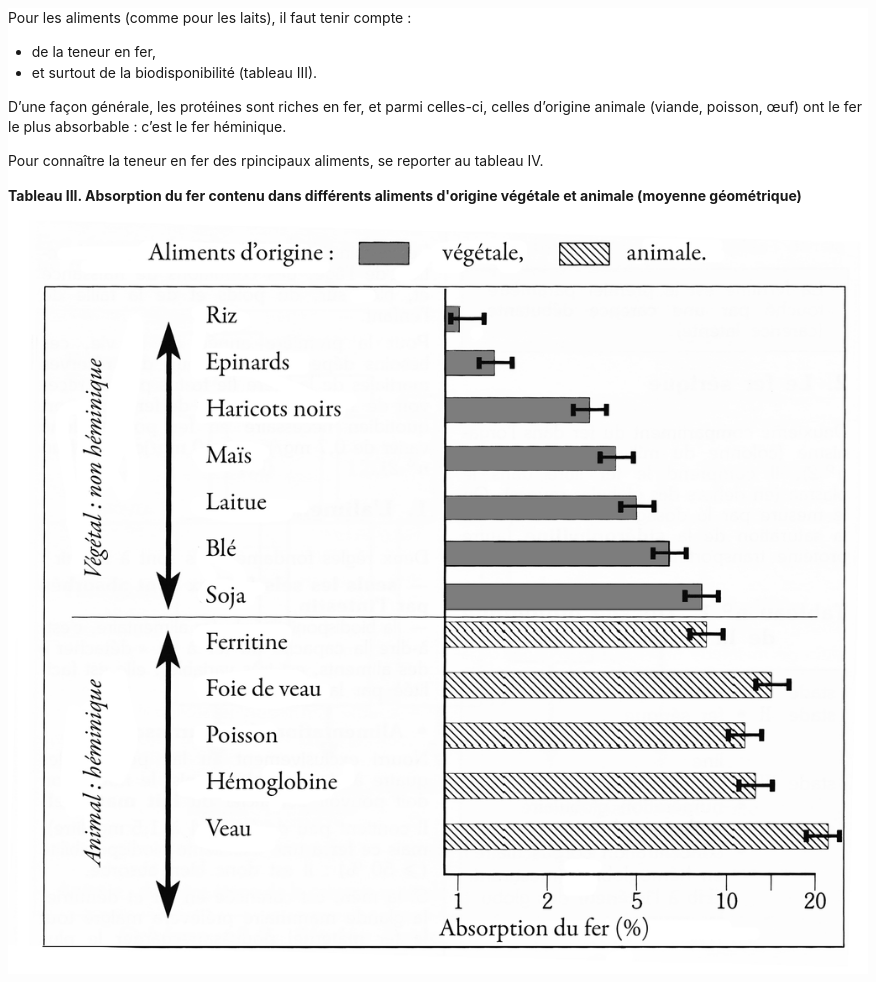 Pour les aliments (comme pour les laits), il faut tenir compte :

*   de la teneur en fer,
*   et surtout de la biodisponibilité (tableau III).

D’une façon générale, les protéines sont riches en fer, et parmi celles-ci, celles d’origine animale (viande, poisson, œuf) ont le fer le plus absorbable : c’est le fer héminique.

Pour connaître la teneur en fer des rpincipaux aliments, se reporter au tableau IV.

**Tableau III. Absorption du fer contenu dans différents aliments d'origine végétale et animale (moyenne géométrique)**


![](fer-7-1.jpg)

